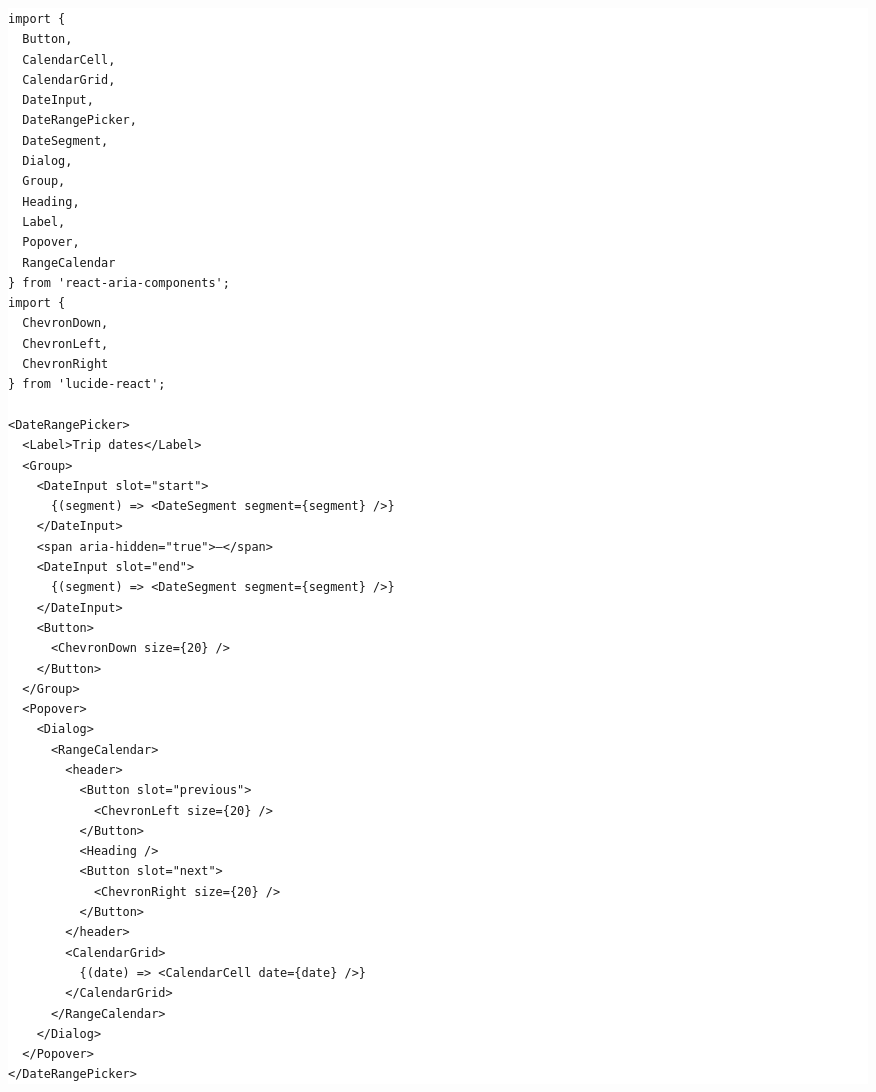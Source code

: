 ```
import {
  Button,
  CalendarCell,
  CalendarGrid,
  DateInput,
  DateRangePicker,
  DateSegment,
  Dialog,
  Group,
  Heading,
  Label,
  Popover,
  RangeCalendar
} from 'react-aria-components';
import {
  ChevronDown,
  ChevronLeft,
  ChevronRight
} from 'lucide-react';

<DateRangePicker>
  <Label>Trip dates</Label>
  <Group>
    <DateInput slot="start">
      {(segment) => <DateSegment segment={segment} />}
    </DateInput>
    <span aria-hidden="true">–</span>
    <DateInput slot="end">
      {(segment) => <DateSegment segment={segment} />}
    </DateInput>
    <Button>
      <ChevronDown size={20} />
    </Button>
  </Group>
  <Popover>
    <Dialog>
      <RangeCalendar>
        <header>
          <Button slot="previous">
            <ChevronLeft size={20} />
          </Button>
          <Heading />
          <Button slot="next">
            <ChevronRight size={20} />
          </Button>
        </header>
        <CalendarGrid>
          {(date) => <CalendarCell date={date} />}
        </CalendarGrid>
      </RangeCalendar>
    </Dialog>
  </Popover>
</DateRangePicker>
```
